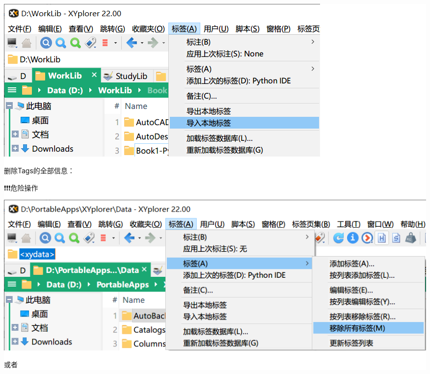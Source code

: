![image-20210703143526581](_resources/Tags-ImportLocalTags.png)

删除Tags的全部信息：

❗❗❗危险操作

![image-20210703144012089](_resources/Tags-RemoveAllTags.png)

或者
